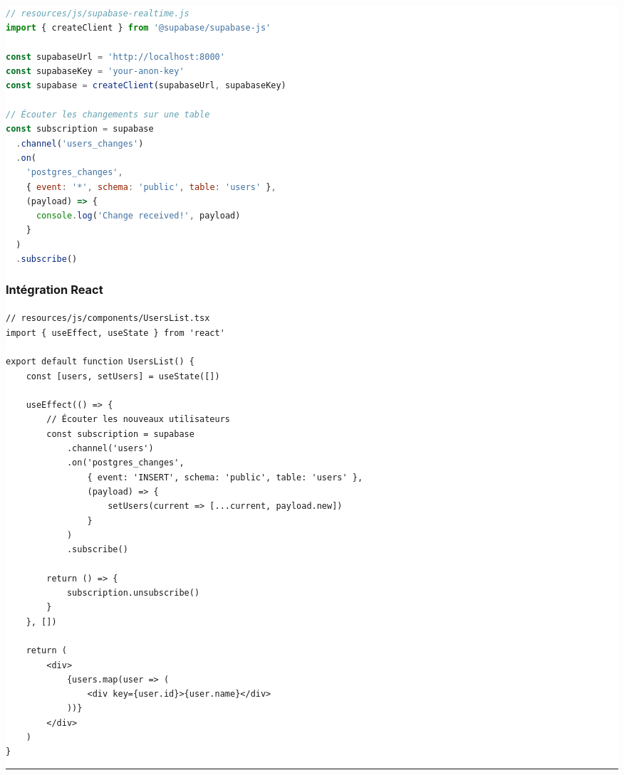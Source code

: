 ```javascript
// resources/js/supabase-realtime.js
import { createClient } from '@supabase/supabase-js'

const supabaseUrl = 'http://localhost:8000'
const supabaseKey = 'your-anon-key'
const supabase = createClient(supabaseUrl, supabaseKey)

// Écouter les changements sur une table
const subscription = supabase
  .channel('users_changes')
  .on(
    'postgres_changes',
    { event: '*', schema: 'public', table: 'users' },
    (payload) => {
      console.log('Change received!', payload)
    }
  )
  .subscribe()
```

### Intégration React

```tsx
// resources/js/components/UsersList.tsx
import { useEffect, useState } from 'react'

export default function UsersList() {
    const [users, setUsers] = useState([])

    useEffect(() => {
        // Écouter les nouveaux utilisateurs
        const subscription = supabase
            .channel('users')
            .on('postgres_changes', 
                { event: 'INSERT', schema: 'public', table: 'users' },
                (payload) => {
                    setUsers(current => [...current, payload.new])
                }
            )
            .subscribe()

        return () => {
            subscription.unsubscribe()
        }
    }, [])

    return (
        <div>
            {users.map(user => (
                <div key={user.id}>{user.name}</div>
            ))}
        </div>
    )
}
```

---